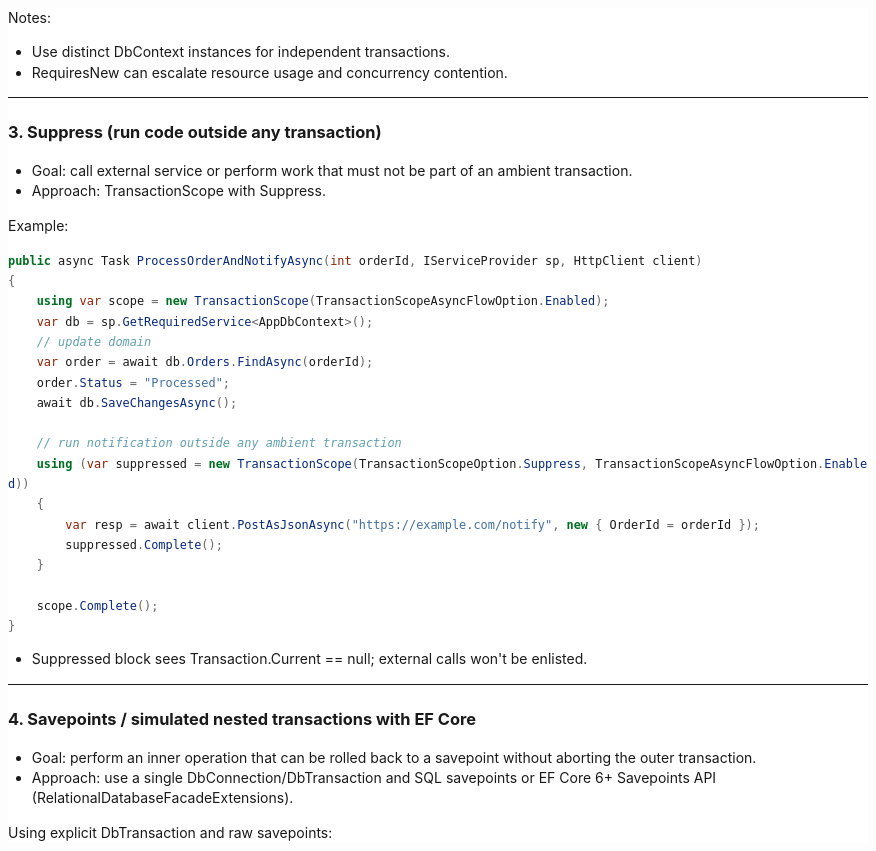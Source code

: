```csharp
```

Notes:

- Use distinct DbContext instances for independent transactions.
- RequiresNew can escalate resource usage and concurrency contention.

---

### 3. Suppress (run code outside any transaction)

- Goal: call external service or perform work that must not be part of an
  ambient transaction.
- Approach: TransactionScope with Suppress.

Example:

```csharp
public async Task ProcessOrderAndNotifyAsync(int orderId, IServiceProvider sp, HttpClient client)
{
    using var scope = new TransactionScope(TransactionScopeAsyncFlowOption.Enabled);
    var db = sp.GetRequiredService<AppDbContext>();
    // update domain
    var order = await db.Orders.FindAsync(orderId);
    order.Status = "Processed";
    await db.SaveChangesAsync();

    // run notification outside any ambient transaction
    using (var suppressed = new TransactionScope(TransactionScopeOption.Suppress, TransactionScopeAsyncFlowOption.Enabled))
    {
        var resp = await client.PostAsJsonAsync("https://example.com/notify", new { OrderId = orderId });
        suppressed.Complete();
    }

    scope.Complete();
}
```

- Suppressed block sees Transaction.Current == null; external calls won't be
  enlisted.

---

### 4. Savepoints / simulated nested transactions with EF Core

- Goal: perform an inner operation that can be rolled back to a savepoint
  without aborting the outer transaction.
- Approach: use a single DbConnection/DbTransaction and SQL savepoints or EF
  Core 6+ Savepoints API (RelationalDatabaseFacadeExtensions).

Using explicit DbTransaction and raw savepoints:
